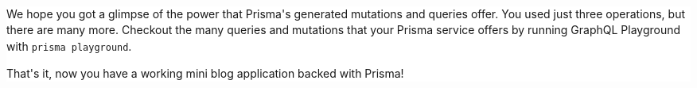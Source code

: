 </Instruction>

We hope you got a glimpse of the power that Prisma's generated mutations and queries offer. You used just three operations, but there are many more. Checkout the many queries and mutations that your Prisma service offers by running GraphQL Playground with `prisma playground`.

That's it, now you have a working mini blog application backed with Prisma!